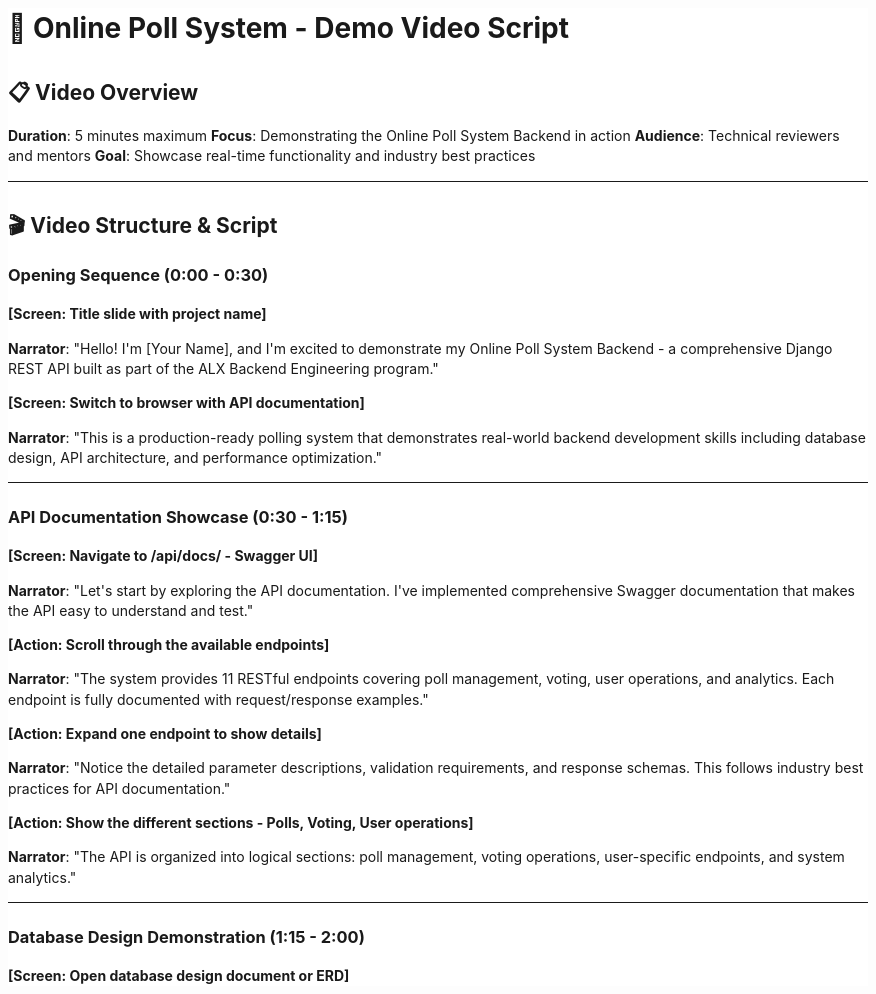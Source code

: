 # 🎥 Online Poll System - Demo Video Script

## 📋 Video Overview
**Duration**: 5 minutes maximum
**Focus**: Demonstrating the Online Poll System Backend in action
**Audience**: Technical reviewers and mentors
**Goal**: Showcase real-time functionality and industry best practices

---

## 🎬 Video Structure & Script

### **Opening Sequence (0:00 - 0:30)**

**[Screen: Title slide with project name]**

**Narrator**: "Hello! I'm [Your Name], and I'm excited to demonstrate my Online Poll System Backend - a comprehensive Django REST API built as part of the ALX Backend Engineering program."

**[Screen: Switch to browser with API documentation]**

**Narrator**: "This is a production-ready polling system that demonstrates real-world backend development skills including database design, API architecture, and performance optimization."

---

### **API Documentation Showcase (0:30 - 1:15)**

**[Screen: Navigate to /api/docs/ - Swagger UI]**

**Narrator**: "Let's start by exploring the API documentation. I've implemented comprehensive Swagger documentation that makes the API easy to understand and test."

**[Action: Scroll through the available endpoints]**

**Narrator**: "The system provides 11 RESTful endpoints covering poll management, voting, user operations, and analytics. Each endpoint is fully documented with request/response examples."

**[Action: Expand one endpoint to show details]**

**Narrator**: "Notice the detailed parameter descriptions, validation requirements, and response schemas. This follows industry best practices for API documentation."

**[Action: Show the different sections - Polls, Voting, User operations]**

**Narrator**: "The API is organized into logical sections: poll management, voting operations, user-specific endpoints, and system analytics."

---

### **Database Design Demonstration (1:15 - 2:00)**

**[Screen: Open database design document or ERD]**
